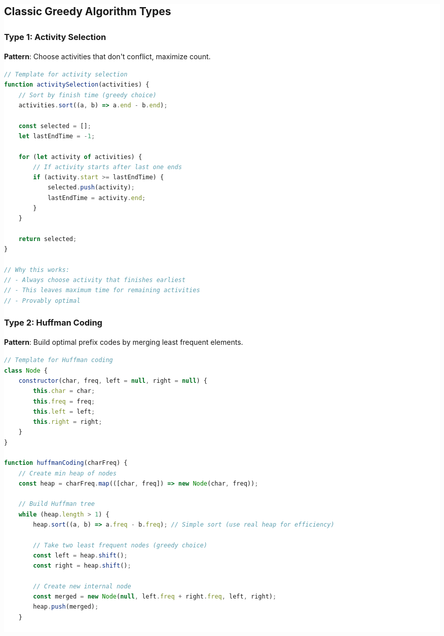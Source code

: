 
## Classic Greedy Algorithm Types

### Type 1: Activity Selection

**Pattern**: Choose activities that don't conflict, maximize count.

```javascript
// Template for activity selection
function activitySelection(activities) {
    // Sort by finish time (greedy choice)
    activities.sort((a, b) => a.end - b.end);
    
    const selected = [];
    let lastEndTime = -1;
    
    for (let activity of activities) {
        // If activity starts after last one ends
        if (activity.start >= lastEndTime) {
            selected.push(activity);
            lastEndTime = activity.end;
        }
    }
    
    return selected;
}

// Why this works: 
// - Always choose activity that finishes earliest
// - This leaves maximum time for remaining activities
// - Provably optimal
```

### Type 2: Huffman Coding

**Pattern**: Build optimal prefix codes by merging least frequent elements.

```javascript
// Template for Huffman coding
class Node {
    constructor(char, freq, left = null, right = null) {
        this.char = char;
        this.freq = freq;
        this.left = left;
        this.right = right;
    }
}

function huffmanCoding(charFreq) {
    // Create min heap of nodes
    const heap = charFreq.map(([char, freq]) => new Node(char, freq));
    
    // Build Huffman tree
    while (heap.length > 1) {
        heap.sort((a, b) => a.freq - b.freq); // Simple sort (use real heap for efficiency)
        
        // Take two least frequent nodes (greedy choice)
        const left = heap.shift();
        const right = heap.shift();
        
        // Create new internal node
        const merged = new Node(null, left.freq + right.freq, left, right);
        heap.push(merged);
    }
    
```